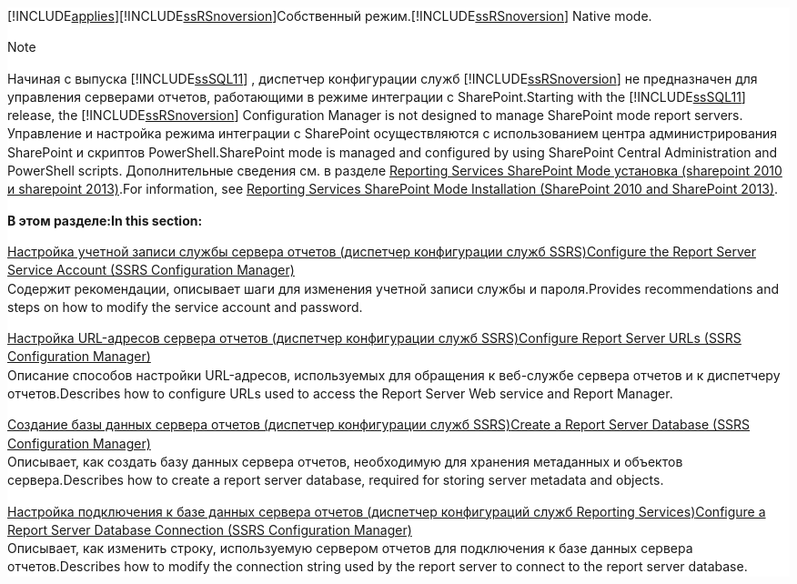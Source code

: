  [!INCLUDE[applies](../../includes/applies-md.md)]<span data-ttu-id="846d3-107">[!INCLUDE[ssRSnoversion](../../includes/ssrsnoversion-md.md)]Собственный режим.</span><span class="sxs-lookup"><span data-stu-id="846d3-107">[!INCLUDE[ssRSnoversion](../../includes/ssrsnoversion-md.md)] Native mode.</span></span>  
  
> [!NOTE]  
>  <span data-ttu-id="846d3-108">Начиная с выпуска [!INCLUDE[ssSQL11](../../includes/sssql11-md.md)] , диспетчер конфигурации служб [!INCLUDE[ssRSnoversion](../../includes/ssrsnoversion-md.md)] не предназначен для управления серверами отчетов, работающими в режиме интеграции с SharePoint.</span><span class="sxs-lookup"><span data-stu-id="846d3-108">Starting with the [!INCLUDE[ssSQL11](../../includes/sssql11-md.md)] release, the [!INCLUDE[ssRSnoversion](../../includes/ssrsnoversion-md.md)] Configuration Manager is not designed to manage SharePoint mode report servers.</span></span> <span data-ttu-id="846d3-109">Управление и настройка режима интеграции с SharePoint осуществляются с использованием центра администрирования SharePoint и скриптов PowerShell.</span><span class="sxs-lookup"><span data-stu-id="846d3-109">SharePoint mode is managed and configured by using SharePoint Central Administration and PowerShell scripts.</span></span> <span data-ttu-id="846d3-110">Дополнительные сведения см. в разделе [Reporting Services SharePoint Mode установка &#40;sharepoint 2010 и sharepoint 2013&#41;](../../reporting-services/install-windows/install-reporting-services-sharepoint-mode.md).</span><span class="sxs-lookup"><span data-stu-id="846d3-110">For information, see [Reporting Services SharePoint Mode Installation &#40;SharePoint 2010 and SharePoint 2013&#41;](../../reporting-services/install-windows/install-reporting-services-sharepoint-mode.md).</span></span>  
  
 <span data-ttu-id="846d3-111">**В этом разделе:**</span><span class="sxs-lookup"><span data-stu-id="846d3-111">**In this section:**</span></span>  
  
 [<span data-ttu-id="846d3-112">Настройка учетной записи службы сервера отчетов (диспетчер конфигурации служб SSRS)</span><span class="sxs-lookup"><span data-stu-id="846d3-112">Configure the Report Server Service Account &#40;SSRS Configuration Manager&#41;</span></span>](../../reporting-services/install-windows/configure-the-report-server-service-account-ssrs-configuration-manager.md)  
 <span data-ttu-id="846d3-113">Содержит рекомендации, описывает шаги для изменения учетной записи службы и пароля.</span><span class="sxs-lookup"><span data-stu-id="846d3-113">Provides recommendations and steps on how to modify the service account and password.</span></span>  
  
 [<span data-ttu-id="846d3-114">Настройка URL-адресов сервера отчетов (диспетчер конфигурации служб SSRS)</span><span class="sxs-lookup"><span data-stu-id="846d3-114">Configure Report Server URLs  &#40;SSRS Configuration Manager&#41;</span></span>](../../reporting-services/install-windows/configure-report-server-urls-ssrs-configuration-manager.md)  
 <span data-ttu-id="846d3-115">Описание способов настройки URL-адресов, используемых для обращения к веб-службе сервера отчетов и к диспетчеру отчетов.</span><span class="sxs-lookup"><span data-stu-id="846d3-115">Describes how to configure URLs used to access the Report Server Web service and Report Manager.</span></span>  
  
 [<span data-ttu-id="846d3-116">Создание базы данных сервера отчетов (диспетчер конфигурации служб SSRS)</span><span class="sxs-lookup"><span data-stu-id="846d3-116">Create a Report Server Database  &#40;SSRS Configuration Manager&#41;</span></span>](../../../2014/sql-server/install/create-a-report-server-database-ssrs-configuration-manager.md)  
 <span data-ttu-id="846d3-117">Описывает, как создать базу данных сервера отчетов, необходимую для хранения метаданных и объектов сервера.</span><span class="sxs-lookup"><span data-stu-id="846d3-117">Describes how to create a report server database, required for storing server metadata and objects.</span></span>  
  
 [<span data-ttu-id="846d3-118">Настройка подключения к базе данных сервера отчетов (диспетчер конфигураций служб Reporting Services)</span><span class="sxs-lookup"><span data-stu-id="846d3-118">Configure a Report Server Database Connection  &#40;SSRS Configuration Manager&#41;</span></span>](../../../2014/sql-server/install/configure-a-report-server-database-connection-ssrs-configuration-manager.md)  
 <span data-ttu-id="846d3-119">Описывает, как изменить строку, используемую сервером отчетов для подключения к базе данных сервера отчетов.</span><span class="sxs-lookup"><span data-stu-id="846d3-119">Describes how to modify the connection string used by the report server to connect to the report server database.</span></span>  
  